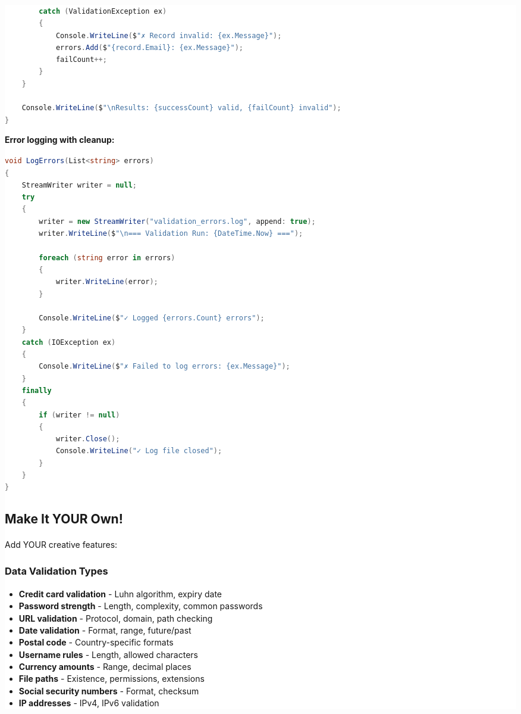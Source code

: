 ```csharp
        catch (ValidationException ex)
        {
            Console.WriteLine($"✗ Record invalid: {ex.Message}");
            errors.Add($"{record.Email}: {ex.Message}");
            failCount++;
        }
    }
    
    Console.WriteLine($"\nResults: {successCount} valid, {failCount} invalid");
}
```

**Error logging with cleanup:**
```csharp
void LogErrors(List<string> errors)
{
    StreamWriter writer = null;
    try
    {
        writer = new StreamWriter("validation_errors.log", append: true);
        writer.WriteLine($"\n=== Validation Run: {DateTime.Now} ===");
        
        foreach (string error in errors)
        {
            writer.WriteLine(error);
        }
        
        Console.WriteLine($"✓ Logged {errors.Count} errors");
    }
    catch (IOException ex)
    {
        Console.WriteLine($"✗ Failed to log errors: {ex.Message}");
    }
    finally
    {
        if (writer != null)
        {
            writer.Close();
            Console.WriteLine("✓ Log file closed");
        }
    }
}
```

## Make It YOUR Own!

Add YOUR creative features:

### Data Validation Types
- **Credit card validation** - Luhn algorithm, expiry date
- **Password strength** - Length, complexity, common passwords
- **URL validation** - Protocol, domain, path checking
- **Date validation** - Format, range, future/past
- **Postal code** - Country-specific formats
- **Username rules** - Length, allowed characters
- **Currency amounts** - Range, decimal places
- **File paths** - Existence, permissions, extensions
- **Social security numbers** - Format, checksum
- **IP addresses** - IPv4, IPv6 validation
